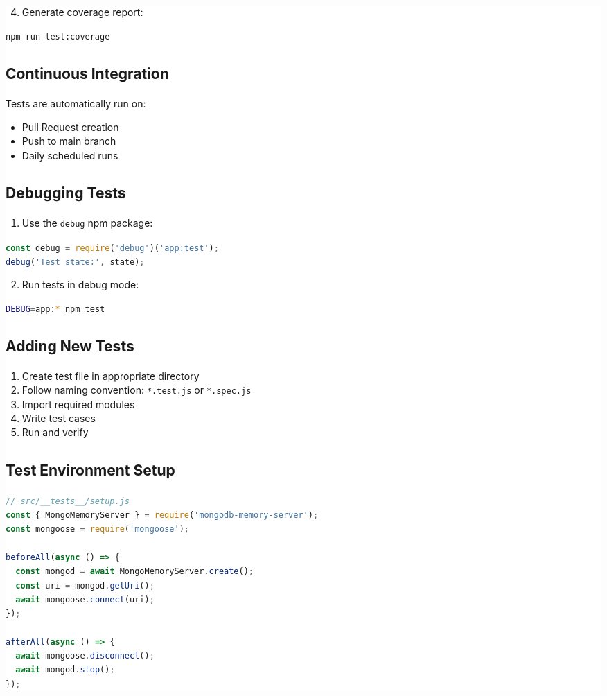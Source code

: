 4. Generate coverage report:
```bash
npm run test:coverage
```

## Continuous Integration

Tests are automatically run on:
- Pull Request creation
- Push to main branch
- Daily scheduled runs

## Debugging Tests

1. Use the `debug` npm package:
```javascript
const debug = require('debug')('app:test');
debug('Test state:', state);
```

2. Run tests in debug mode:
```bash
DEBUG=app:* npm test
```

## Adding New Tests

1. Create test file in appropriate directory
2. Follow naming convention: `*.test.js` or `*.spec.js`
3. Import required modules
4. Write test cases
5. Run and verify

## Test Environment Setup

```javascript
// src/__tests__/setup.js
const { MongoMemoryServer } = require('mongodb-memory-server');
const mongoose = require('mongoose');

beforeAll(async () => {
  const mongod = await MongoMemoryServer.create();
  const uri = mongod.getUri();
  await mongoose.connect(uri);
});

afterAll(async () => {
  await mongoose.disconnect();
  await mongod.stop();
});
```
